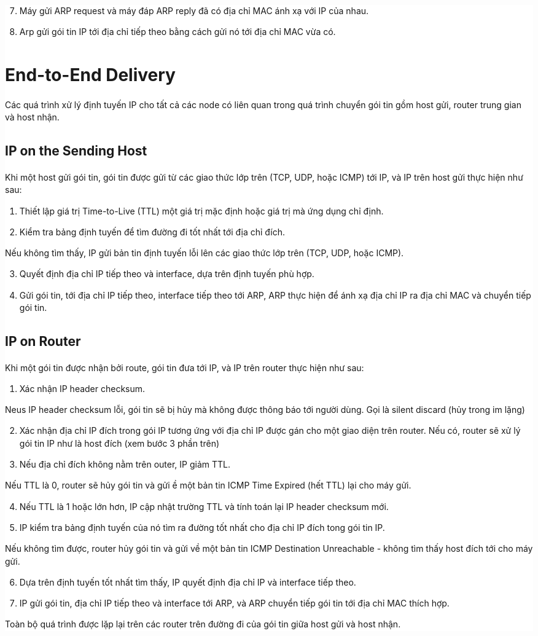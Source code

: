 7) Máy gửi ARP request và máy đáp ARP reply đã có địa chỉ  MAC ánh xạ với IP của nhau.

8) Arp gửi gói tin IP tới địa chỉ tiếp theo bằng cách gửi nó tới địa chỉ MAC vừa có.

<a name = '5'></a>
# End-to-End Delivery 

Các quá trình xử lý định tuyến IP cho tất cả các node có liên quan trong quá trình chuyển gói tin gồm host gửi, router trung gian và host nhận.

## IP on the Sending Host

Khi một host gửi gói tin, gói tin được gửi từ các giao thức lớp trên (TCP, UDP, hoặc ICMP) tới IP, và IP trên host gửi thực hiện như sau:

1) Thiết lập giá trị Time-to-Live (TTL) một giá trị mặc định hoặc giá trị mà ứng dụng chỉ định.

2) Kiểm tra bảng định tuyến để tìm đường đi tốt nhất tới địa chỉ đích.

Nếu không tìm thấy, IP gửi bản tin định tuyến lỗi lên các giao thức lớp trên (TCP, UDP, hoặc ICMP).

3) Quyết định địa chỉ IP tiếp theo và interface, dựa trên định tuyến phù hợp.

4) Gửi gói tin, tới địa chỉ IP tiếp theo, interface tiếp theo tới ARP, ARP thực hiện để ánh xạ địa chỉ IP ra địa chỉ MAC và chuyển tiếp gói tin.

## IP on Router

Khi một gói tin được nhận bởi route, gói tin đưa tới IP, và IP trên router thực hiện như sau:

1) Xác nhận IP header checksum.

Neus IP header checksum lỗi, gói tin sẽ bị hủy mà không được thông báo tới người dùng. Gọi là silent discard (hủy trong im lặng)


2) Xác nhận địa chỉ IP đích trong gói IP tương ứng với địa chỉ IP được gán cho một giao diện trên router.
Nếu có, router sẽ xử lý gói tin IP như là host đích (xem bước 3 phần trên)

3) Nếu địa chỉ đích không nằm trên outer, IP giảm TTL.

Nếu TTL là 0, router sẽ hủy gói tin và gửi ề một bản tin ICMP Time Expired (hết TTL) lại cho máy gửi.

4) Nếu TTL là 1 hoặc lớn hơn, IP cập nhật trường TTL và tính toán lại IP header checksum mới.

5) IP kiểm tra bảng định tuyến của nó tìm ra đường tốt nhất cho địa chỉ IP đích tong gói tin IP.

Nếu không tìm được, router hủy gói tin và gửi về một bản tin ICMP Destination Unreachable - không tìm thấy host đích tới cho máy gửi.

6) Dựa trên định tuyến tốt nhất tìm thấy, IP quyết định địa chỉ IP và interface tiếp theo.

7) IP gửi gói tin, địa chỉ IP tiếp theo và interface tới ARP, và ARP chuyển tiếp gói tin tới địa chỉ MAC thích hợp.

Toàn bộ quá trình được lặp lại trên các router trên đường đi của gói tin giữa host gửi và host nhận.
